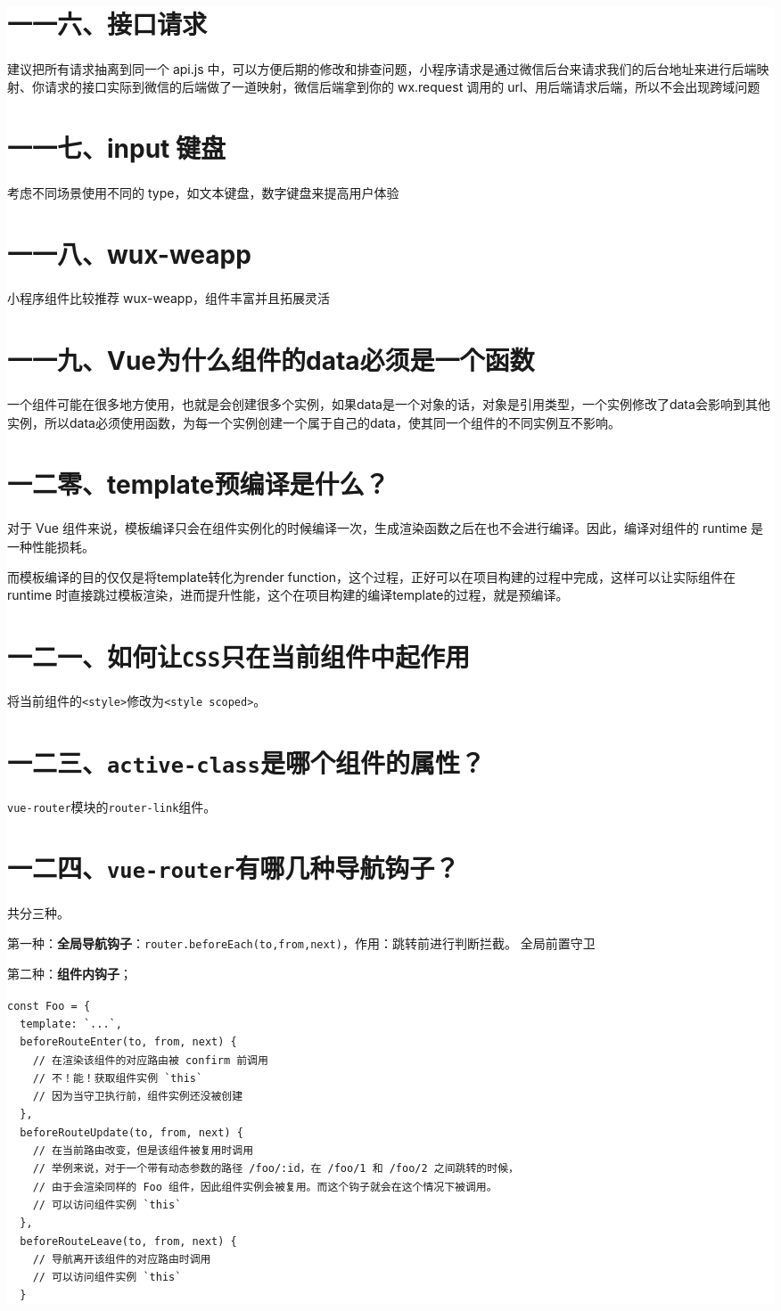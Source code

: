 # 一一六、接口请求

建议把所有请求抽离到同一个 api.js 中，可以方便后期的修改和排查问题，小程序请求是通过微信后台来请求我们的后台地址来进行后端映射、你请求的接口实际到微信的后端做了一道映射，微信后端拿到你的 wx.request 调用的 url、用后端请求后端，所以不会出现跨域问题

# 一一七、input 键盘

考虑不同场景使用不同的 type，如文本键盘，数字键盘来提高用户体验

# 一一八、wux-weapp

小程序组件比较推荐 wux-weapp，组件丰富并且拓展灵活

# 一一九、Vue**为什么组件的data必须是一个函数**

一个组件可能在很多地方使用，也就是会创建很多个实例，如果data是一个对象的话，对象是引用类型，一个实例修改了data会影响到其他实例，所以data必须使用函数，为每一个实例创建一个属于自己的data，使其同一个组件的不同实例互不影响。

# 一二零、**template预编译是什么？**

对于 Vue 组件来说，模板编译只会在组件实例化的时候编译一次，生成渲染函数之后在也不会进行编译。因此，编译对组件的 runtime 是一种性能损耗。

而模板编译的目的仅仅是将template转化为render function，这个过程，正好可以在项目构建的过程中完成，这样可以让实际组件在 runtime 时直接跳过模板渲染，进而提升性能，这个在项目构建的编译template的过程，就是预编译。

# 一二一、如何让`CSS`只在当前组件中起作用

将当前组件的`<style>`修改为`<style scoped>`。

# 一二三、`active-class`是哪个组件的属性？

`vue-router`模块的`router-link`组件。

# 一二四、`vue-router`有哪几种导航钩子？

共分三种。

第一种：**全局导航钩子**：`router.beforeEach(to,from,next)`，作用：跳转前进行判断拦截。 全局前置守卫

第二种：**组件内钩子**；

```JS
const Foo = {
  template: `...`,
  beforeRouteEnter(to, from, next) {
    // 在渲染该组件的对应路由被 confirm 前调用
    // 不！能！获取组件实例 `this`
    // 因为当守卫执行前，组件实例还没被创建
  },
  beforeRouteUpdate(to, from, next) {
    // 在当前路由改变，但是该组件被复用时调用
    // 举例来说，对于一个带有动态参数的路径 /foo/:id，在 /foo/1 和 /foo/2 之间跳转的时候，
    // 由于会渲染同样的 Foo 组件，因此组件实例会被复用。而这个钩子就会在这个情况下被调用。
    // 可以访问组件实例 `this`
  },
  beforeRouteLeave(to, from, next) {
    // 导航离开该组件的对应路由时调用
    // 可以访问组件实例 `this`
  }
```